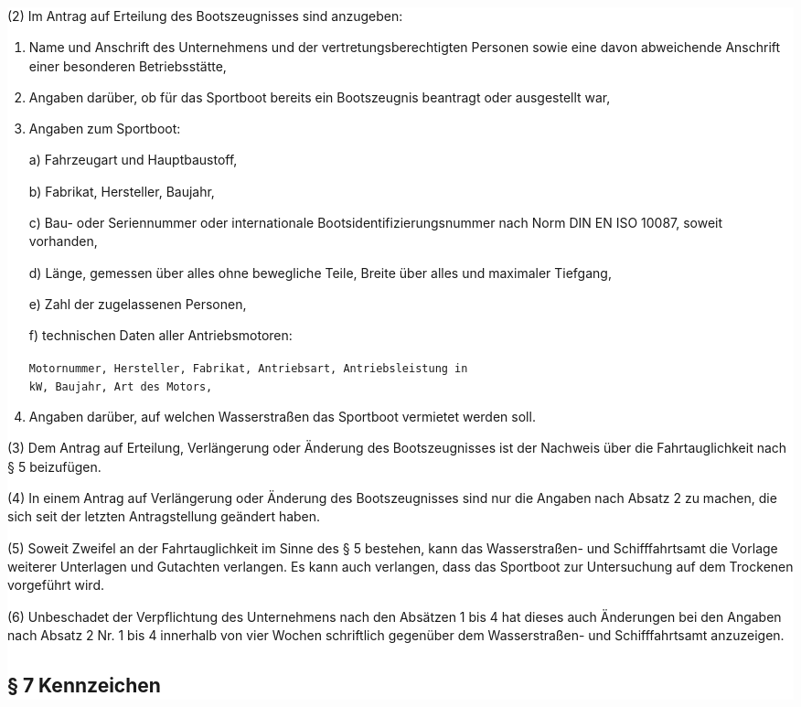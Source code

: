 (2) Im Antrag auf Erteilung des Bootszeugnisses sind anzugeben:

1.  Name und Anschrift des Unternehmens und der vertretungsberechtigten
    Personen sowie eine davon abweichende Anschrift einer besonderen
    Betriebsstätte,


2.  Angaben darüber, ob für das Sportboot bereits ein Bootszeugnis
    beantragt oder ausgestellt war,


3.  Angaben zum Sportboot:

    a)  Fahrzeugart und Hauptbaustoff,


    b)  Fabrikat, Hersteller, Baujahr,


    c)  Bau- oder Seriennummer oder internationale Bootsidentifizierungsnummer
        nach Norm DIN EN ISO 10087, soweit vorhanden,


    d)  Länge, gemessen über alles ohne bewegliche Teile, Breite über alles
        und maximaler Tiefgang,


    e)  Zahl der zugelassenen Personen,


    f)  technischen Daten aller Antriebsmotoren:

        Motornummer, Hersteller, Fabrikat, Antriebsart, Antriebsleistung in
        kW, Baujahr, Art des Motors,





4.  Angaben darüber, auf welchen Wasserstraßen das Sportboot vermietet
    werden soll.




(3) Dem Antrag auf Erteilung, Verlängerung oder Änderung des
Bootszeugnisses ist der Nachweis über die Fahrtauglichkeit nach § 5
beizufügen.

(4) In einem Antrag auf Verlängerung oder Änderung des Bootszeugnisses
sind nur die Angaben nach Absatz 2 zu machen, die sich seit der
letzten Antragstellung geändert haben.

(5) Soweit Zweifel an der Fahrtauglichkeit im Sinne des § 5 bestehen,
kann das Wasserstraßen- und Schifffahrtsamt die Vorlage weiterer
Unterlagen und Gutachten verlangen. Es kann auch verlangen, dass das
Sportboot zur Untersuchung auf dem Trockenen vorgeführt wird.

(6) Unbeschadet der Verpflichtung des Unternehmens nach den Absätzen 1
bis 4 hat dieses auch Änderungen bei den Angaben nach Absatz 2 Nr. 1
bis 4 innerhalb von vier Wochen schriftlich gegenüber dem
Wasserstraßen- und Schifffahrtsamt anzuzeigen.


## § 7 Kennzeichen
